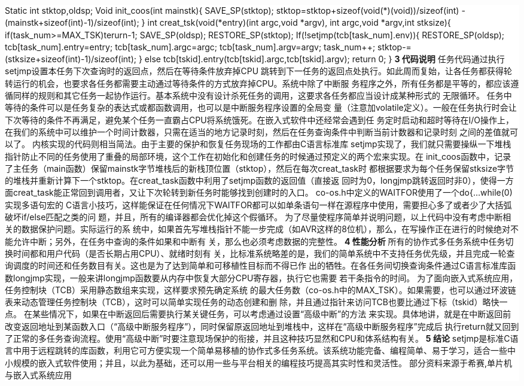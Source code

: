 Static int stktop,oldsp;
Void init_coos(int mainstk){
SAVE_SP(stktop);
stktop=stktop+sizeof(void(*)(void))/sizeof(int)
-(mainstk+sizeof(int)-1)/sizeof(int);
}
int creat_tsk(void(*entry)(int argc,void *argv),
int argc,void *argv,int stksize){
if(task_num>=MAX_TSK)terurn-1;
SAVE_SP(oldsp);
RESTORE_SP(stktop);
If(!setjmp(tcb[task_num].env)){
RESTORE_SP(oldsp);
tcb[task_num].entry=entry;
tcb[task_num].argc=argc;
tcb[task_num].argv=argv;
task_num++;
stktop-=(stksize+sizeof(int)-1)/sizeof(int);
}
else tcb[tskid].entry(tcb[tskid].argc,tcb[tskid].argv);
return 0;
}
<strong>3 代码说明</strong>
任务代码通过执行setjmp设置本任务下次查询时的返回点，然后在等待条件放弃掉CPU 跳转到下一任务的返回点处执行。如此周而复始，让各任务都获得轮转运行的机会，也要求各任务都需要主动通过等待条件的方式放弃掉CPU。系统中除了中断服 务程序之外，所有任务都是平等的，都应该遵循同样的规则和其它任务一起协作运行。基本系统中没有设计杀死任务的调用，这要求各任务都应当设计成某种形式的 无限循环。
任务中等待的条件可以是任务复杂的表达式或都函数调用，也可以是中断服务程序设置的全局变 量（注意加volatile定义）。一般在任务执行时会让下次等待的条件不再满足，避免某个任务一直霸占CPU将系统饿死。在嵌入式软件中还经常会遇到任 务定时启动和超时等待在I/O操作上，在我们的系统中可以维护一个时间计数器，只需在适当的地方记录时刻，然后在任务查询条件中判断当前计数器和记录时刻 之间的差值就可以了。
内核实现的代码则相当简法。由于主要的保护和恢复任务现场的工作都由C语言标准库 setjmp实现了，我们就只需要操纵一下堆栈指针防止不同的任务使用了重叠的局部环境，这个工作在初始化和创建任务的时候通过预定义的两个宏来实现。在 init_coos函数中，记录了主任务（main函数）保留mainstk字节堆栈后的新栈顶位置（stktop），然后在每次creat_task时 都根据要求为每个任务保留stksize字节的堆栈并重新计算下一个stktop。在creat_task函数中利用了setjmp函数的返回值（直接返 回时为0，longjmp跳转返回时非0），使得一方面creat_task能正常回到调用者，又让下次轮转到新任务时能够找到创建时的入口。
co-os.h中定义的WAITFOR使用了一个do{…while(0)实现多语句宏的 C语言小技巧，这样能保证在任何情况下WAITFOR都可以如单条语句一样在源程序中使用，需要担心多了或者少了大括弧破坏if/else匹配之类的问 题，并且，所有的编译器都会优化掉这个假循环。
为了尽量使程序简单并说明问题，以上代码中没有考虑中断相关的数据保护问题。实际运行的系 统中，如果首先写堆栈指针不能一步完成（如AVR这样的8位机），那么，在写操作正在进行的时候绝对不能允许中断；另外，在任务中查询的条件如果和中断有 关，那么也必须考虑数据的完整性。
<strong>4 性能分析</strong>
所有的协作式多任务系统中任务切换时间都和用户代码（是否长期占用CPU）、就绪时刻有 关，比标准系统略差的是，我们的简单系统中不支持任务优先级，并且完成一轮查询调度的时间还和任务数目有关。这也是为了达到简单和可移植性目标而不得已作 出的牺牲。在各任务间切换查询条件通过C语言标准库函数longjmp实现，一般来讲longjmp函数要从内存中恢复大部分CPU寄存器，执行它也需要 若干条指令的时间。
为了面向嵌入式系统应用，任务控制块（TCB）采用静态数组来实现，这样要求预先确定系统 的最大任务数（co-os.h中的MAX_TSK）。如果需要，也可以通过环波链表来动态管理任务控制块（TCB），这时可以简单实现任务的动态创建和删 除，并且通过指针来访问TCB也要比通过下标（tskid）略快一点。
在某些情况下，如果在中断返回后需要执行某关键任务，可以考虑通过设置“高级中断”的方法 来实现。具体地讲，就是在中断返回前改变返回地址到某函数入口（“高级中断服务程序”），同时保留原返回地址到堆栈中，这样在“高级中断服务程序”完成后 执行return就又回到了正常的多任务查询流程。使用“高级中断”时要注意现场保护的衔接，并且这种技巧显然和CPU和体系结构有关。
<strong>5 结论</strong>
setjmp是标准C语言中用于远程跳转的库函数，利用它可方便实现一个简单易移植的协作式多任务系统。该系统功能完备、编程简单、易于学习，适合一些中小规模的嵌入式软件使用；并且，以此为基础，还可以用一些与平台相关的编程技巧提高其实时性和灵活性。
部分资料来源于希赛,单片机与嵌入式系统应用
